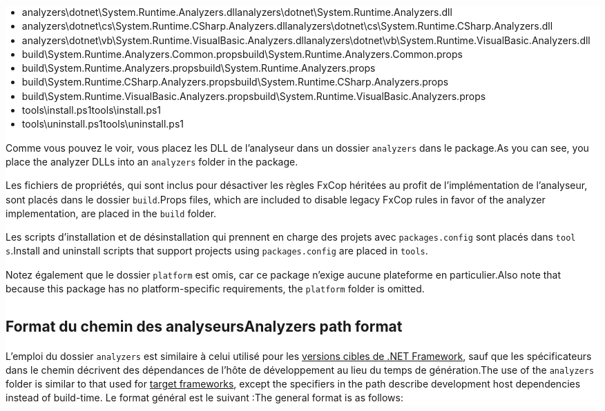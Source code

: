 - <span data-ttu-id="e3533-110">analyzers\dotnet\System.Runtime.Analyzers.dll</span><span class="sxs-lookup"><span data-stu-id="e3533-110">analyzers\dotnet\System.Runtime.Analyzers.dll</span></span>
- <span data-ttu-id="e3533-111">analyzers\dotnet\cs\System.Runtime.CSharp.Analyzers.dll</span><span class="sxs-lookup"><span data-stu-id="e3533-111">analyzers\dotnet\cs\System.Runtime.CSharp.Analyzers.dll</span></span>
- <span data-ttu-id="e3533-112">analyzers\dotnet\vb\System.Runtime.VisualBasic.Analyzers.dll</span><span class="sxs-lookup"><span data-stu-id="e3533-112">analyzers\dotnet\vb\System.Runtime.VisualBasic.Analyzers.dll</span></span>
- <span data-ttu-id="e3533-113">build\System.Runtime.Analyzers.Common.props</span><span class="sxs-lookup"><span data-stu-id="e3533-113">build\System.Runtime.Analyzers.Common.props</span></span>
- <span data-ttu-id="e3533-114">build\System.Runtime.Analyzers.props</span><span class="sxs-lookup"><span data-stu-id="e3533-114">build\System.Runtime.Analyzers.props</span></span>
- <span data-ttu-id="e3533-115">build\System.Runtime.CSharp.Analyzers.props</span><span class="sxs-lookup"><span data-stu-id="e3533-115">build\System.Runtime.CSharp.Analyzers.props</span></span>
- <span data-ttu-id="e3533-116">build\System.Runtime.VisualBasic.Analyzers.props</span><span class="sxs-lookup"><span data-stu-id="e3533-116">build\System.Runtime.VisualBasic.Analyzers.props</span></span>
- <span data-ttu-id="e3533-117">tools\install.ps1</span><span class="sxs-lookup"><span data-stu-id="e3533-117">tools\install.ps1</span></span>
- <span data-ttu-id="e3533-118">tools\uninstall.ps1</span><span class="sxs-lookup"><span data-stu-id="e3533-118">tools\uninstall.ps1</span></span>

<span data-ttu-id="e3533-119">Comme vous pouvez le voir, vous placez les DLL de l’analyseur dans un dossier `analyzers` dans le package.</span><span class="sxs-lookup"><span data-stu-id="e3533-119">As you can see, you place the analyzer DLLs into an `analyzers` folder in the package.</span></span>

<span data-ttu-id="e3533-120">Les fichiers de propriétés, qui sont inclus pour désactiver les règles FxCop héritées au profit de l’implémentation de l’analyseur, sont placés dans le dossier `build`.</span><span class="sxs-lookup"><span data-stu-id="e3533-120">Props files, which are included to disable legacy FxCop rules in favor of the analyzer implementation, are placed in the `build` folder.</span></span>

<span data-ttu-id="e3533-121">Les scripts d’installation et de désinstallation qui prennent en charge des projets avec `packages.config` sont placés dans `tools`.</span><span class="sxs-lookup"><span data-stu-id="e3533-121">Install and uninstall scripts that support projects using `packages.config` are placed in `tools`.</span></span>

<span data-ttu-id="e3533-122">Notez également que le dossier `platform` est omis, car ce package n’exige aucune plateforme en particulier.</span><span class="sxs-lookup"><span data-stu-id="e3533-122">Also note that because this package has no platform-specific requirements, the `platform` folder is omitted.</span></span>


## <a name="analyzers-path-format"></a><span data-ttu-id="e3533-123">Format du chemin des analyseurs</span><span class="sxs-lookup"><span data-stu-id="e3533-123">Analyzers path format</span></span>

<span data-ttu-id="e3533-124">L’emploi du dossier `analyzers` est similaire à celui utilisé pour les [versions cibles de .NET Framework](../create-packages/supporting-multiple-target-frameworks.md), sauf que les spécificateurs dans le chemin décrivent des dépendances de l’hôte de développement au lieu du temps de génération.</span><span class="sxs-lookup"><span data-stu-id="e3533-124">The use of the `analyzers` folder is similar to that used for [target frameworks](../create-packages/supporting-multiple-target-frameworks.md), except the specifiers in the path describe development host dependencies instead of build-time.</span></span> <span data-ttu-id="e3533-125">Le format général est le suivant :</span><span class="sxs-lookup"><span data-stu-id="e3533-125">The general format is as follows:</span></span>
